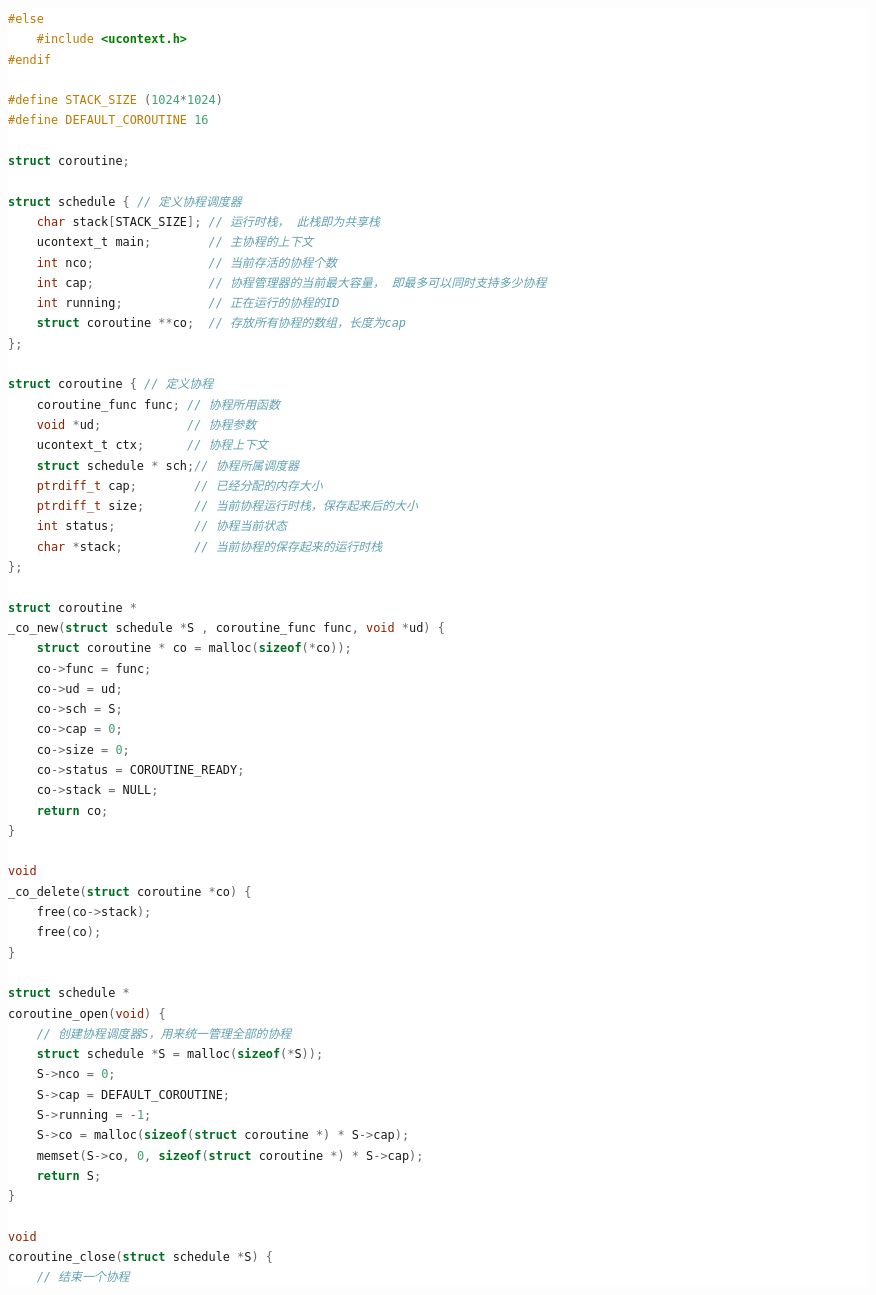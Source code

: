 ```c
#else 
	#include <ucontext.h>
#endif 

#define STACK_SIZE (1024*1024)
#define DEFAULT_COROUTINE 16

struct coroutine;

struct schedule { // 定义协程调度器
	char stack[STACK_SIZE]; // 运行时栈， 此栈即为共享栈
	ucontext_t main;        // 主协程的上下文
	int nco;                // 当前存活的协程个数
	int cap;                // 协程管理器的当前最大容量， 即最多可以同时支持多少协程
	int running;            // 正在运行的协程的ID 
	struct coroutine **co;  // 存放所有协程的数组，长度为cap
};

struct coroutine { // 定义协程
	coroutine_func func; // 协程所用函数
	void *ud;            // 协程参数
	ucontext_t ctx;      // 协程上下文
	struct schedule * sch;// 协程所属调度器
	ptrdiff_t cap;        // 已经分配的内存大小
	ptrdiff_t size;       // 当前协程运行时栈，保存起来后的大小
	int status;           // 协程当前状态
	char *stack;          // 当前协程的保存起来的运行时栈
};

struct coroutine * 
_co_new(struct schedule *S , coroutine_func func, void *ud) {
	struct coroutine * co = malloc(sizeof(*co));
	co->func = func;
	co->ud = ud;
	co->sch = S;
	co->cap = 0;
	co->size = 0;
	co->status = COROUTINE_READY;
	co->stack = NULL;
	return co;
}

void
_co_delete(struct coroutine *co) {
	free(co->stack);
	free(co);
}

struct schedule * 
coroutine_open(void) {
    // 创建协程调度器S，用来统一管理全部的协程
	struct schedule *S = malloc(sizeof(*S));
	S->nco = 0;
	S->cap = DEFAULT_COROUTINE;
	S->running = -1;
	S->co = malloc(sizeof(struct coroutine *) * S->cap);
	memset(S->co, 0, sizeof(struct coroutine *) * S->cap);
	return S;
}

void 
coroutine_close(struct schedule *S) {
    // 结束一个协程
```